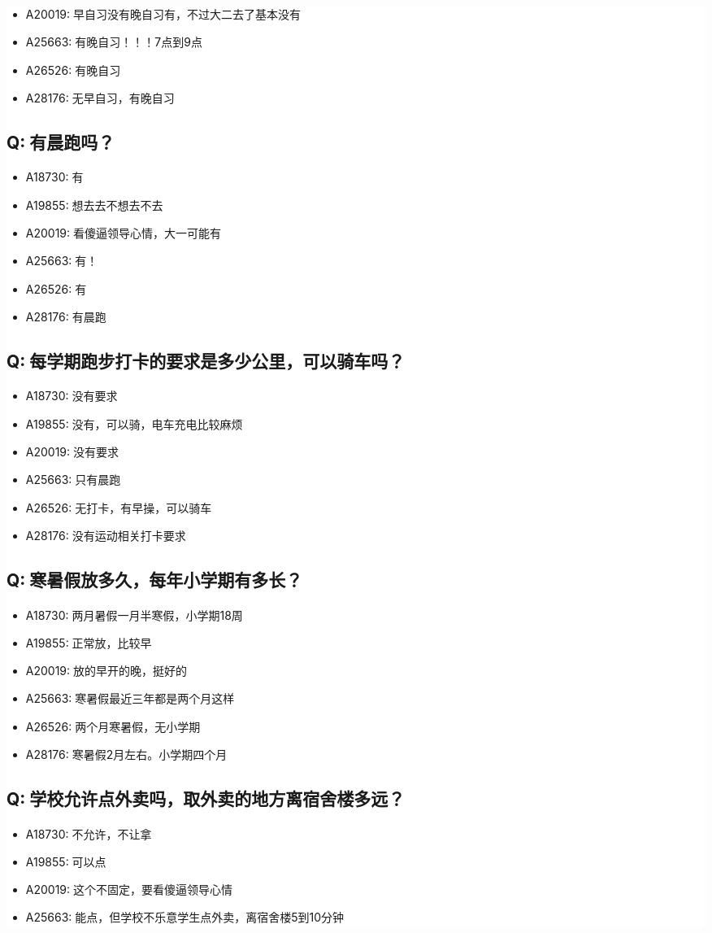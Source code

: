 - A20019: 早自习没有晚自习有，不过大二去了基本没有

- A25663: 有晚自习！！！7点到9点

- A26526: 有晚自习

- A28176: 无早自习，有晚自习

## Q: 有晨跑吗？

- A18730: 有

- A19855: 想去去不想去不去

- A20019: 看傻逼领导心情，大一可能有

- A25663: 有！

- A26526: 有

- A28176: 有晨跑

## Q: 每学期跑步打卡的要求是多少公里，可以骑车吗？

- A18730: 没有要求

- A19855: 没有，可以骑，电车充电比较麻烦

- A20019: 没有要求

- A25663: 只有晨跑

- A26526: 无打卡，有早操，可以骑车

- A28176: 没有运动相关打卡要求

## Q: 寒暑假放多久，每年小学期有多长？

- A18730: 两月暑假一月半寒假，小学期18周

- A19855: 正常放，比较早

- A20019: 放的早开的晚，挺好的

- A25663: 寒暑假最近三年都是两个月这样

- A26526: 两个月寒暑假，无小学期

- A28176: 寒暑假2月左右。小学期四个月

## Q: 学校允许点外卖吗，取外卖的地方离宿舍楼多远？

- A18730: 不允许，不让拿

- A19855: 可以点

- A20019: 这个不固定，要看傻逼领导心情

- A25663: 能点，但学校不乐意学生点外卖，离宿舍楼5到10分钟
